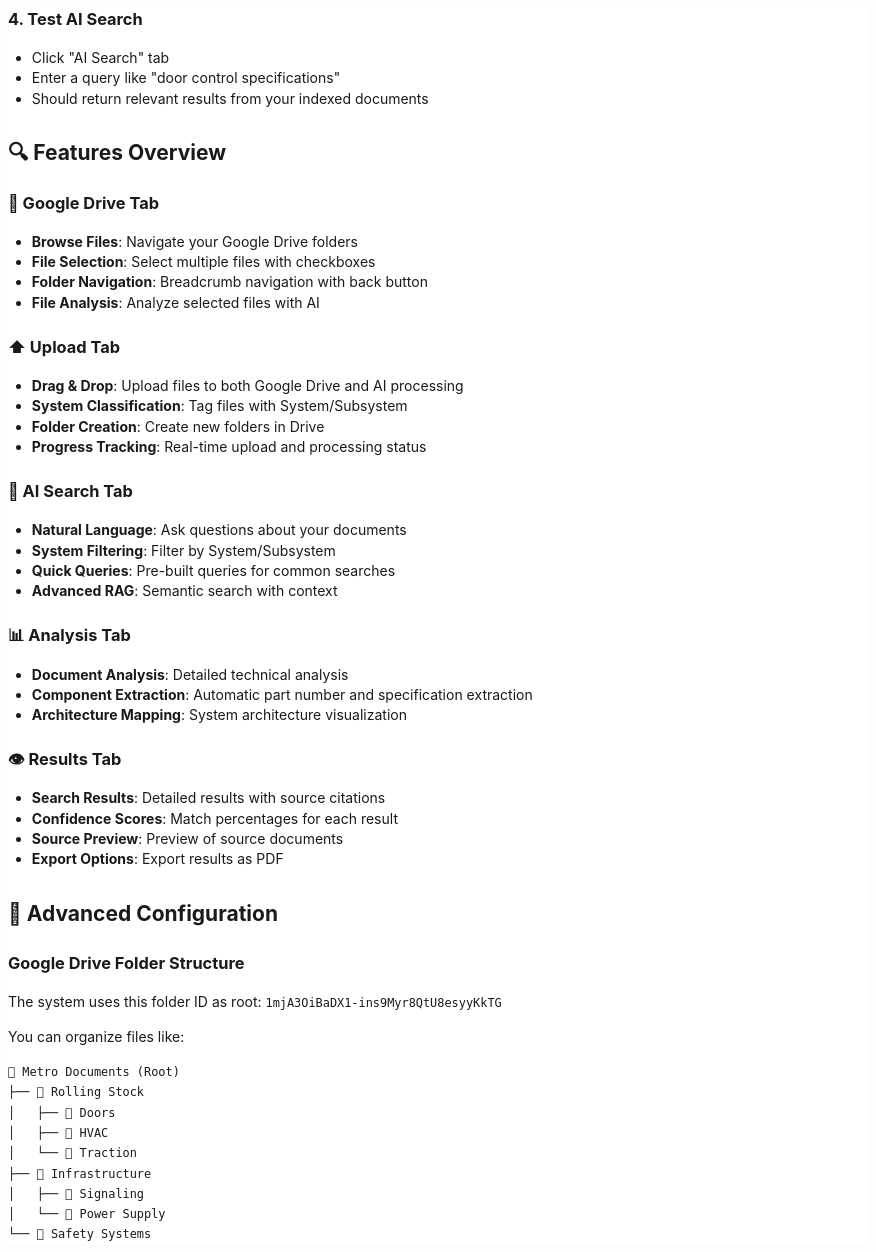 ### 4. Test AI Search
- Click "AI Search" tab
- Enter a query like "door control specifications"
- Should return relevant results from your indexed documents

## 🔍 Features Overview

### 📁 Google Drive Tab
- **Browse Files**: Navigate your Google Drive folders
- **File Selection**: Select multiple files with checkboxes
- **Folder Navigation**: Breadcrumb navigation with back button
- **File Analysis**: Analyze selected files with AI

### ⬆️ Upload Tab
- **Drag & Drop**: Upload files to both Google Drive and AI processing
- **System Classification**: Tag files with System/Subsystem
- **Folder Creation**: Create new folders in Drive
- **Progress Tracking**: Real-time upload and processing status

### 🧠 AI Search Tab
- **Natural Language**: Ask questions about your documents
- **System Filtering**: Filter by System/Subsystem
- **Quick Queries**: Pre-built queries for common searches
- **Advanced RAG**: Semantic search with context

### 📊 Analysis Tab
- **Document Analysis**: Detailed technical analysis
- **Component Extraction**: Automatic part number and specification extraction
- **Architecture Mapping**: System architecture visualization

### 👁️ Results Tab
- **Search Results**: Detailed results with source citations
- **Confidence Scores**: Match percentages for each result
- **Source Preview**: Preview of source documents
- **Export Options**: Export results as PDF

## 🔧 Advanced Configuration

### Google Drive Folder Structure
The system uses this folder ID as root: `1mjA3OiBaDX1-ins9Myr8QtU8esyyKkTG`

You can organize files like:
```
📁 Metro Documents (Root)
├── 📁 Rolling Stock
│   ├── 📁 Doors
│   ├── 📁 HVAC
│   └── 📁 Traction
├── 📁 Infrastructure
│   ├── 📁 Signaling
│   └── 📁 Power Supply
└── 📁 Safety Systems
```
